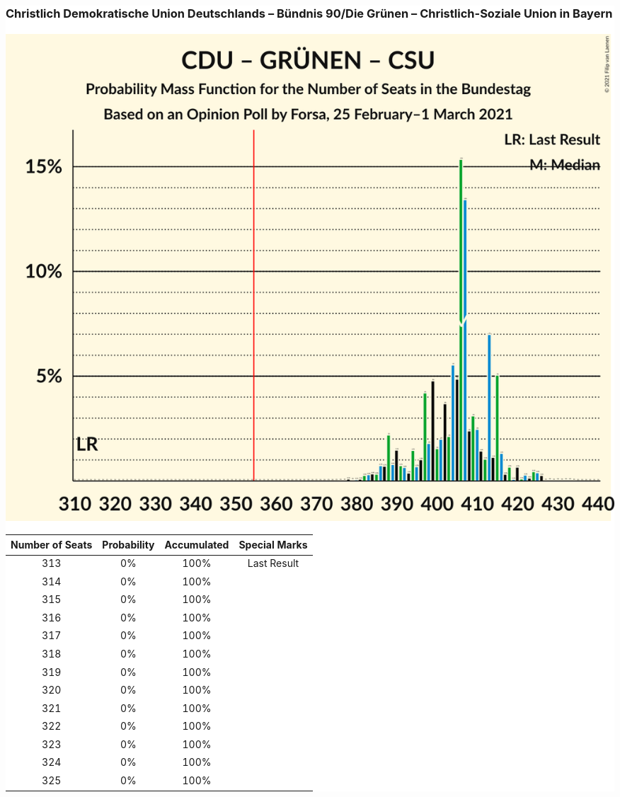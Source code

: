 ### Christlich Demokratische Union Deutschlands – Bündnis 90/Die Grünen – Christlich-Soziale Union in Bayern

![Graph with seats probability mass function not yet produced](2021-03-01-Forsa-coalitions-seats-pmf-cdu–grünen–csu.png "Seats Probability Mass Function")

| Number of Seats | Probability | Accumulated | Special Marks |
|:---------------:|:-----------:|:-----------:|:-------------:|
| 313 | 0% | 100% | Last Result |
| 314 | 0% | 100% |  |
| 315 | 0% | 100% |  |
| 316 | 0% | 100% |  |
| 317 | 0% | 100% |  |
| 318 | 0% | 100% |  |
| 319 | 0% | 100% |  |
| 320 | 0% | 100% |  |
| 321 | 0% | 100% |  |
| 322 | 0% | 100% |  |
| 323 | 0% | 100% |  |
| 324 | 0% | 100% |  |
| 325 | 0% | 100% |  |